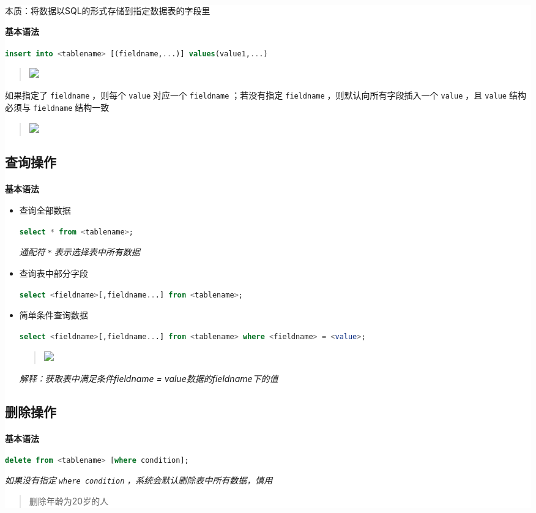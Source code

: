 本质：将数据以SQL的形式存储到指定数据表的字段里

**基本语法**

```sql
insert into <tablename> [(fieldname,...)] values(value1,...)
```

> <img src="https://github.com/Ki1z/PHP-Study-Notes/blob/main/Image/}MXSOXSNFZ_3~0U6N@O@ISN.png?raw=true">

如果指定了 `fieldname` ，则每个 `value` 对应一个 `fieldname` ；若没有指定 `fieldname` ，则默认向所有字段插入一个 `value` ，且 `value` 结构必须与 `fieldname` 结构一致

> <img src="https://github.com/Ki1z/PHP-Study-Notes/blob/main/Image/3DJ(6V9A1@@B%KH8UK({WQY.png?raw=true">

## 查询操作

**基本语法**

- 查询全部数据

  ```sql
  select * from <tablename>;
  ```

  *通配符 `*` 表示选择表中所有数据*

- 查询表中部分字段

  ```sql
  select <fieldname>[,fieldname...] from <tablename>;
  ```

- 简单条件查询数据

  ```sql
  select <fieldname>[,fieldname...] from <tablename> where <fieldname> = <value>;
  ```

  > <img src="https://github.com/Ki1z/PHP-Study-Notes/blob/main/Image/L9@YAY{_2})USSF7{]%Q8]S.png?raw=true">

  *解释：获取表中满足条件fieldname = value数据的fieldname下的值*

## 删除操作

**基本语法**

```sql
delete from <tablename> [where condition];
```

*如果没有指定 `where condition` ，系统会默认删除表中所有数据，慎用*

> 删除年龄为20岁的人
> 